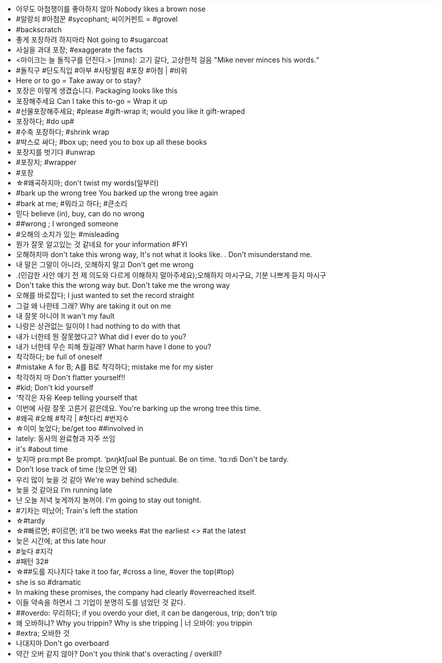  * 아무도 아첨쟁이를 좋아하지 않아 					 Nobody likes a brown nose
 * #알랑쇠 #아첨꾼 #sycophant; 씨이커펀트 = #grovel
 * #backscratch
 * 좋게 포장하려 하지마라 							 Not going to #sugarcoat 
 * 사실을 과대 포장; #exaggerate the facts
 * <마이크는 늘 돌직구를 던진다.> 	 [mɪns]: 고기 갈다, 고상한척 걸음 "Mike never minces his words.“
 * #돌직구 #단도직입 #아부 #사탕발림 #포장 #아첨 | #비위
 * Here or to go = Take away or to stay?
 * 포장은 이렇게 생겼습니다. 					 Packaging looks like this
 * 포장해주세요 Can I take this to-go = Wrap it up
 * #선물포장해주세요; #please #gift-wrap it; would you like it gift-wraped
 * 포장하다; #do up#
 * #수축 포장하다; #shrink wrap
 * #박스로 싸다; #box up; need you to box up all these books
 * 포장지를 벗기다 #unwrap
 * #포장지; #wrapper
 * #포장
 * ☆#왜곡하지마; don't twist my words(일부러)
 * #bark up the wrong tree 				 You barked up the wrong tree again
 * #bark at me; #뭐라고 하다; #큰소리
 * 믿다 							believe (in), buy, can do no wrong
 * ##wrong ; I wronged someone
 * #오해의 소지가 있는 #misleading
 * 뭔가 잘못 알고있는 것 같네요						 for your information #FYI
 * 오해하지마 	 don't take this wrong way, It's not what it looks like. . Don't misunderstand me.
 * 내 말은 그말이 아니라, 오해하지 말고 Don't get me wrong
 * .(민감한 사안 얘기 전 제 의도와 다르게 이해하지 말아주세요);오해하지 마시구요, 기분 나쁘게 듣지 마시구
 * Don't take this the wrong way but. Don't take me the wrong way
 * 오해를 바로잡다; I just wanted to set the record straight
 * 그걸 왜 나한테 그래? 						 Why are taking it out on me
 * 내 잘못 아니야 								 It wan't my fault
 * 나랑은 상관없는 일이야						 I had nothing to do with that
 * 내가 너한테 뭔 잘못했다고? 					 What did I ever do to you?
 * 내가 너한테 무슨 피해 줬길래? 					 What harm have I done to you?
 * 착각하다; be full of oneself
 * #mistake A for B; A를 B로 착각하다; mistake me for my sister
 * 착각하지 마 								 Don't flatter yourself!! 
 * #kid; Don't kid yourself
 * ‘착각은 자유 								 Keep telling yourself that
 * 이번에 사람 잘못 고른거 같은데요. 				 You're barking up the wrong tree this time. 
 * #왜곡 #오해 #착각 | #헛다리 #번지수
 * ☆이미 늦었다; be/get too ##involved in
 * lately: 동사의 완료형과 자주 쓰임
 * it's #about time
 * 늦지마 	 prɑ:mpt Be prompt. ‘pʌŋktʃuəl Be puntual. Be on time. ’tɑ:rdi Don't be tardy.
 * Don’t lose track of time (늦으면 안 돼)
 * 우리 많이 늦을 것 같아 						 We're way behind schedule.
 * 늦을 것 같아요 								 I’m running late
 * 난 오늘 저녁 늦게까지 놀꺼야. 					 I'm going to stay out tonight.
 * #기차는 떠났어; Train's left the station
 * ☆#tardy
 * ☆#빠르면; #이르면; it'll be two weeks #at the earliest <> #at the latest
 * 늦은 시간에; at this late hour
 * #늦다 #지각 
 * #패턴 32#
 * ☆##도를 지나치다 take it too far, #cross a line, #over the top(#top)
 * she is so #dramatic
 * In making these promises, the company had clearly #overreached itself. 
 * 이들 약속을 하면서 그 기업이 분명히 도를 넘었던 것 같다.
 * ##overdo: 무리하다; if you overdo your diet, it can be dangerous, trip; don't trip
 * 왜 오바하냐? 			 Why you trippin? Why is she tripping | 너 오바야: you trippin
 * #extra; 오바한 것
 * 나대지마 								 Don't go overboard
 * 약간 오버 같지 않아? 					 Don't you think that's overacting / overkill?